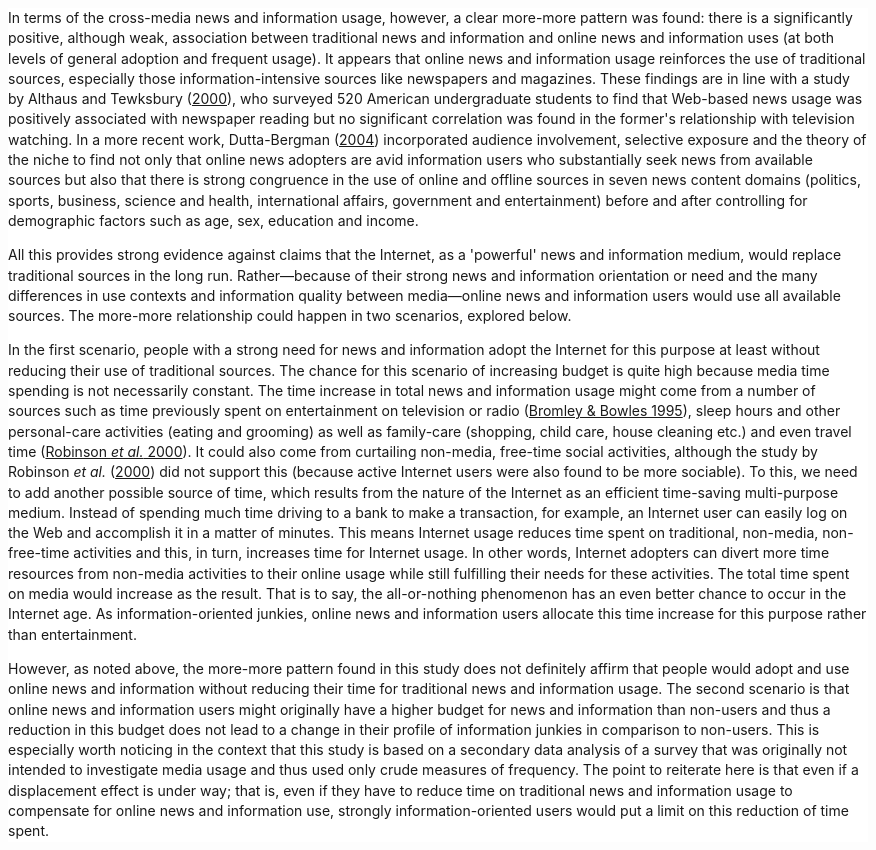 In terms of the cross-media news and information usage, however, a clear more-more pattern was found: there is a significantly positive, although weak, association between traditional news and information and online news and information uses (at both levels of general adoption and frequent usage). It appears that online news and information usage reinforces the use of traditional sources, especially those information-intensive sources like newspapers and magazines. These findings are in line with a study by Althaus and Tewksbury ([2000](#althaus)), who surveyed 520 American undergraduate students to find that Web-based news usage was positively associated with newspaper reading but no significant correlation was found in the former's relationship with television watching. In a more recent work, Dutta-Bergman ([2004](#dutta)) incorporated audience involvement, selective exposure and the theory of the niche to find not only that online news adopters are avid information users who substantially seek news from available sources but also that there is strong congruence in the use of online and offline sources in seven news content domains (politics, sports, business, science and health, international affairs, government and entertainment) before and after controlling for demographic factors such as age, sex, education and income.

All this provides strong evidence against claims that the Internet, as a 'powerful' news and information medium, would replace traditional sources in the long run. Rather—because of their strong news and information orientation or need and the many differences in use contexts and information quality between media—online news and information users would use all available sources. The more-more relationship could happen in two scenarios, explored below.

In the first scenario, people with a strong need for news and information adopt the Internet for this purpose at least without reducing their use of traditional sources. The chance for this scenario of increasing budget is quite high because media time spending is not necessarily constant. The time increase in total news and information usage might come from a number of sources such as time previously spent on entertainment on television or radio ([Bromley & Bowles 1995](#bromley)), sleep hours and other personal-care activities (eating and grooming) as well as family-care (shopping, child care, house cleaning etc.) and even travel time ([Robinson _et al._ 2000](#robinetal)). It could also come from curtailing non-media, free-time social activities, although the study by Robinson _et al._ ([2000](#robinetal)) did not support this (because active Internet users were also found to be more sociable). To this, we need to add another possible source of time, which results from the nature of the Internet as an efficient time-saving multi-purpose medium. Instead of spending much time driving to a bank to make a transaction, for example, an Internet user can easily log on the Web and accomplish it in a matter of minutes. This means Internet usage reduces time spent on traditional, non-media, non-free-time activities and this, in turn, increases time for Internet usage. In other words, Internet adopters can divert more time resources from non-media activities to their online usage while still fulfilling their needs for these activities. The total time spent on media would increase as the result. That is to say, the all-or-nothing phenomenon has an even better chance to occur in the Internet age. As information-oriented junkies, online news and information users allocate this time increase for this purpose rather than entertainment.

However, as noted above, the more-more pattern found in this study does not definitely affirm that people would adopt and use online news and information without reducing their time for traditional news and information usage. The second scenario is that online news and information users might originally have a higher budget for news and information than non-users and thus a reduction in this budget does not lead to a change in their profile of information junkies in comparison to non-users. This is especially worth noticing in the context that this study is based on a secondary data analysis of a survey that was originally not intended to investigate media usage and thus used only crude measures of frequency. The point to reiterate here is that even if a displacement effect is under way; that is, even if they have to reduce time on traditional news and information usage to compensate for online news and information use, strongly information-oriented users would put a limit on this reduction of time spent.
